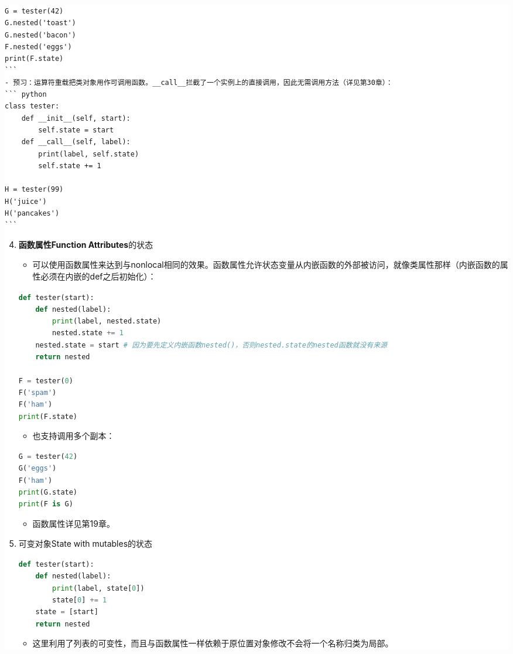     G = tester(42)
    G.nested('toast')
    G.nested('bacon')
    F.nested('eggs')
    print(F.state)
    ```
    - 预习：运算符重载把类对象用作可调用函数。__call__拦截了一个实例上的直接调用，因此无需调用方法（详见第30章）：
    ``` python
    class tester:
        def __init__(self, start):
            self.state = start
        def __call__(self, label): 
            print(label, self.state) 
            self.state += 1
    
    H = tester(99)
    H('juice')
    H('pancakes')
    ```

4. **函数属性Function Attributes**的状态
    - 可以使用函数属性来达到与nonlocal相同的效果。函数属性允许状态变量从内嵌函数的外部被访问，就像类属性那样（内嵌函数的属性必须在内嵌的def之后初始化）：
    ``` python
    def tester(start):
        def nested(label):
            print(label, nested.state)
            nested.state += 1
        nested.state = start # 因为要先定义内嵌函数nested()，否则nested.state的nested函数就没有来源
        return nested

    F = tester(0)
    F('spam')
    F('ham')
    print(F.state)
    ```
    - 也支持调用多个副本：
    ``` python
    G = tester(42)
    G('eggs')
    F('ham')
    print(G.state)
    print(F is G)
    ```
    - 函数属性详见第19章。

5. 可变对象State with mutables的状态
    ``` python
    def tester(start):
        def nested(label):
            print(label, state[0])
            state[0] += 1
        state = [start]
        return nested
    ```
    - 这里利用了列表的可变性，而且与函数属性一样依赖于原位置对象修改不会将一个名称归类为局部。
